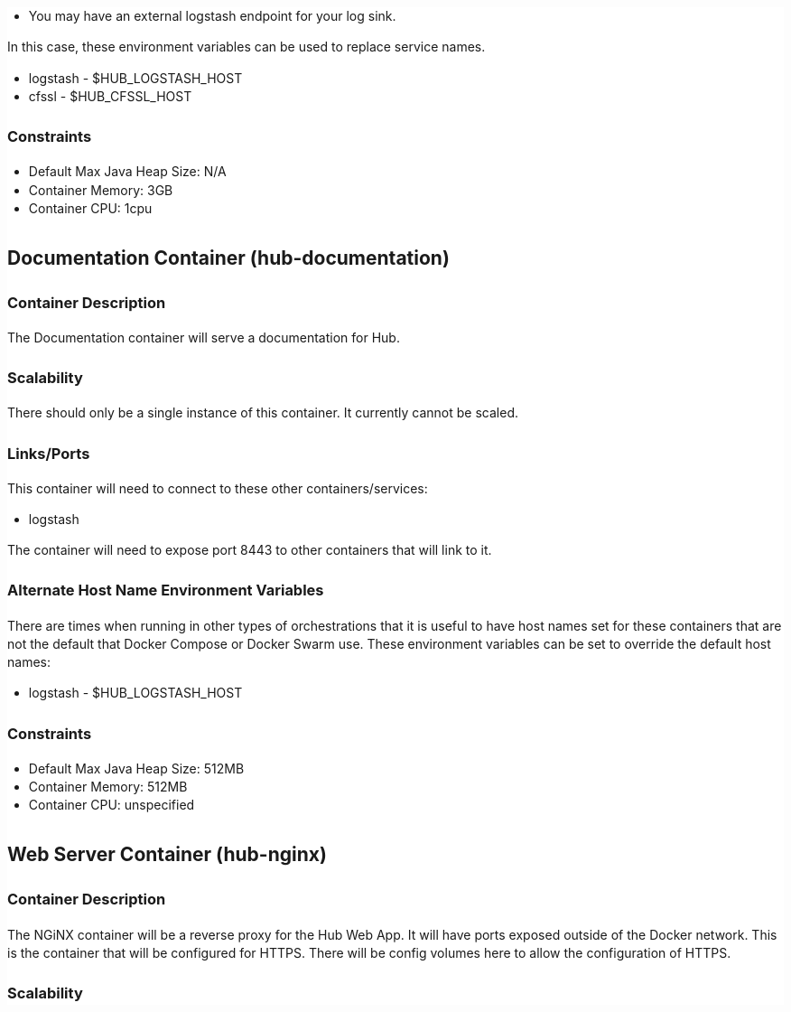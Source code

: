 - You may have an external logstash endpoint for your log sink.

In this case, these environment variables can be used to replace service names.

* logstash - $HUB_LOGSTASH_HOST
* cfssl - $HUB_CFSSL_HOST

### Constraints

* Default Max Java Heap Size: N/A
* Container Memory: 3GB
* Container CPU: 1cpu

## Documentation Container (hub-documentation)

### Container Description

The Documentation container will serve a documentation for Hub.

### Scalability

There should only be a single instance of this container. It currently cannot be scaled.

### Links/Ports
This container will need to connect to these other containers/services:

* logstash

The container will need to expose port 8443 to other containers that will link to it.

### Alternate Host Name Environment Variables

There are times when running in other types of orchestrations that it is useful to have host names set for these containers that are not the default that Docker Compose or Docker Swarm use. These environment variables can be set to override the default host names:

* logstash - $HUB_LOGSTASH_HOST

### Constraints

* Default Max Java Heap Size: 512MB
* Container Memory: 512MB
* Container CPU: unspecified

## Web Server Container (hub-nginx)

### Container Description

The NGiNX container will be a reverse proxy for the Hub Web App. It will have ports exposed outside of the Docker network. This is the container that will be configured for HTTPS. There will be config volumes here to allow the configuration of HTTPS. 

### Scalability
